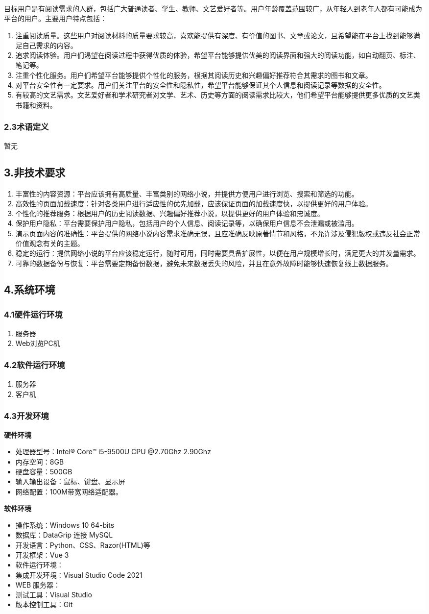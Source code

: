 目标用户是有阅读需求的人群，包括广大普通读者、学生、教师、文艺爱好者等。用户年龄覆盖范围较广，从年轻人到老年人都有可能成为平台的用户。主要用户特点包括：

1. 注重阅读质量。这些用户对阅读材料的质量要求较高，喜欢能提供有深度、有价值的图书、文章或论文，且希望能在平台上找到能够满足自己需求的内容。
2. 追求阅读体验。用户们渴望在阅读过程中获得优质的体验，希望平台能够提供优美的阅读界面和强大的阅读功能，如自动翻页、标注、笔记等。
3. 注重个性化服务。用户们希望平台能够提供个性化的服务，根据其阅读历史和兴趣偏好推荐符合其需求的图书和文章。
4. 对平台安全性有一定要求。用户们关注平台的安全性和隐私性，希望平台能够保证其个人信息和阅读记录等数据的安全性。
5. 有较高的文艺需求。文艺爱好者和学术研究者对文学、艺术、历史等方面的阅读需求比较大，他们希望平台能够提供更多优质的文艺类书籍和资料。

### 2.3术语定义

暂无

## 3.非技术要求

1. 丰富性的内容资源：平台应该拥有高质量、丰富类别的网络小说，并提供方便用户进行浏览、搜索和筛选的功能。
2. 高效性的页面加载速度：针对各类用户进行适应性的优先加载，应该保证页面的加载速度快，以提供更好的用户体验。
3. 个性化的推荐服务：根据用户的历史阅读数据、兴趣偏好推荐小说，以提供更好的用户体验和忠诚度。
4. 保护用户隐私：平台需要保护用户隐私，包括用户的个人信息、阅读记录等，以确保用户信息不会泄漏或被滥用。
5. 演示页面内容的准确性：平台提供的网络小说内容需求准确无误，且应准确反映原著情节和风格，不允许涉及侵犯版权或违反社会正常价值观念有关的主题。
6. 稳定的运行：提供网络小说的平台应该稳定运行，随时可用，同时需要具备扩展性，以便在用户规模增长时，满足更大的并发量需求。
7. 可靠的数据备份与恢复：平台需要定期备份数据，避免未来数据丢失的风险，并且在意外故障时能够快速恢复线上数据服务。

## 4.系统环境

### 4.1硬件运行环境

1. 服务器
2. Web浏览PC机

### 4.2软件运行环境

1. 服务器
2. 客户机

### 4.3开发环境

**硬件环境**

- 处理器型号：Intel® Core™ i5-9500U CPU @2.70Ghz 2.90Ghz
- 内存空间：8GB
- 硬盘容量：500GB
- 输入输出设备：鼠标、键盘、显示屏
- 网络配置：100M带宽网络适配器。

**软件环境**

- 操作系统：Windows 10 64-bits
- 数据库：DataGrip 连接 MySQL
- 开发语言：Python、CSS、Razor(HTML)等
- 开发框架：Vue 3
- 软件运行环境：
- 集成开发环境：Visual Studio Code 2021
- WEB 服务器：
- 测试工具：Visual Studio
- 版本控制工具：Git
